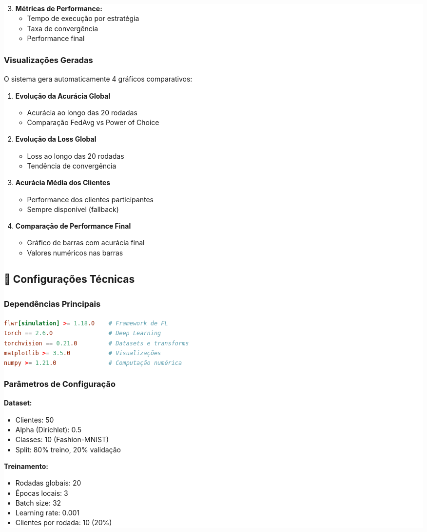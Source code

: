 3. **Métricas de Performance:**
   - Tempo de execução por estratégia
   - Taxa de convergência
   - Performance final

### Visualizações Geradas

O sistema gera automaticamente 4 gráficos comparativos:

1. **Evolução da Acurácia Global**

   - Acurácia ao longo das 20 rodadas
   - Comparação FedAvg vs Power of Choice

2. **Evolução da Loss Global**

   - Loss ao longo das 20 rodadas
   - Tendência de convergência

3. **Acurácia Média dos Clientes**

   - Performance dos clientes participantes
   - Sempre disponível (fallback)

4. **Comparação de Performance Final**
   - Gráfico de barras com acurácia final
   - Valores numéricos nas barras

## 🔧 Configurações Técnicas

### Dependências Principais

```toml
flwr[simulation] >= 1.18.0    # Framework de FL
torch == 2.6.0                # Deep Learning
torchvision == 0.21.0         # Datasets e transforms
matplotlib >= 3.5.0           # Visualizações
numpy >= 1.21.0               # Computação numérica
```

### Parâmetros de Configuração

**Dataset:**

- Clientes: 50
- Alpha (Dirichlet): 0.5
- Classes: 10 (Fashion-MNIST)
- Split: 80% treino, 20% validação

**Treinamento:**

- Rodadas globais: 20
- Épocas locais: 3
- Batch size: 32
- Learning rate: 0.001
- Clientes por rodada: 10 (20%)
